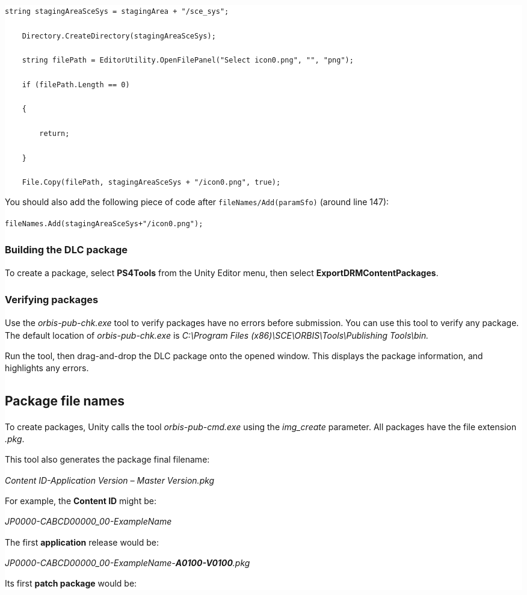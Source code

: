 
```
string stagingAreaSceSys = stagingArea + "/sce_sys";

    Directory.CreateDirectory(stagingAreaSceSys);

    string filePath = EditorUtility.OpenFilePanel("Select icon0.png", "", "png");

    if (filePath.Length == 0)

    {

        return;

    }

    File.Copy(filePath, stagingAreaSceSys + "/icon0.png", true);
```

You should also add the following piece of code after `fileNames/Add(paramSfo)` (around line 147):

```
fileNames.Add(stagingAreaSceSys+"/icon0.png");
```

### Building the DLC package

To create a package, select **PS4Tools** from the Unity Editor menu, then select **ExportDRMContentPackages**.

### Verifying packages

Use the *orbis-pub-chk.exe* tool to verify packages have no errors before submission. You can use this tool to verify any package. The default location of *orbis-pub-chk.exe* is *C:\Program Files (x86)\SCE\ORBIS\Tools\Publishing Tools\bin\.*

Run the tool, then drag-and-drop the DLC package onto the opened window. This displays the package information, and highlights any errors.

## Package file names

To create packages, Unity calls the tool *orbis-pub-cmd.exe* using the *img_create* parameter. All packages have the file extension *.pkg*.

This tool also generates the package final filename:

 *Content ID-Application Version – Master Version.pkg*

For example, the **Content ID** might be:

 *JP0000-CABCD00000_00-ExampleName*

The first **application** release would be:

 *JP0000-CABCD00000_00-ExampleName-***_A0100-V0100_***.pkg*

Its first **patch package** would be:
